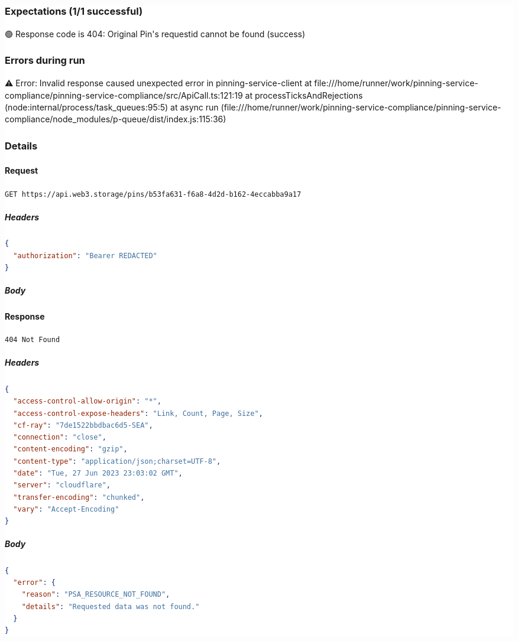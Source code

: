 ### Expectations (1/1 successful)

  🟢 Response code is 404: Original Pin's requestid cannot be found (success)


### Errors during run

  ⚠️ Error: Invalid response caused unexpected error in pinning-service-client
    at file:///home/runner/work/pinning-service-compliance/pinning-service-compliance/src/ApiCall.ts:121:19
    at processTicksAndRejections (node:internal/process/task_queues:95:5)
    at async run (file:///home/runner/work/pinning-service-compliance/pinning-service-compliance/node_modules/p-queue/dist/index.js:115:36)


### Details

#### Request
```
GET https://api.web3.storage/pins/b53fa631-f6a8-4d2d-b162-4eccabba9a17
```
##### Headers
```json
{
  "authorization": "Bearer REDACTED"
}
```
##### Body
```json

```

#### Response
```
404 Not Found
```
##### Headers
```json
{
  "access-control-allow-origin": "*",
  "access-control-expose-headers": "Link, Count, Page, Size",
  "cf-ray": "7de1522bbdbac6d5-SEA",
  "connection": "close",
  "content-encoding": "gzip",
  "content-type": "application/json;charset=UTF-8",
  "date": "Tue, 27 Jun 2023 23:03:02 GMT",
  "server": "cloudflare",
  "transfer-encoding": "chunked",
  "vary": "Accept-Encoding"
}
```
##### Body
```json
{
  "error": {
    "reason": "PSA_RESOURCE_NOT_FOUND",
    "details": "Requested data was not found."
  }
}
```
